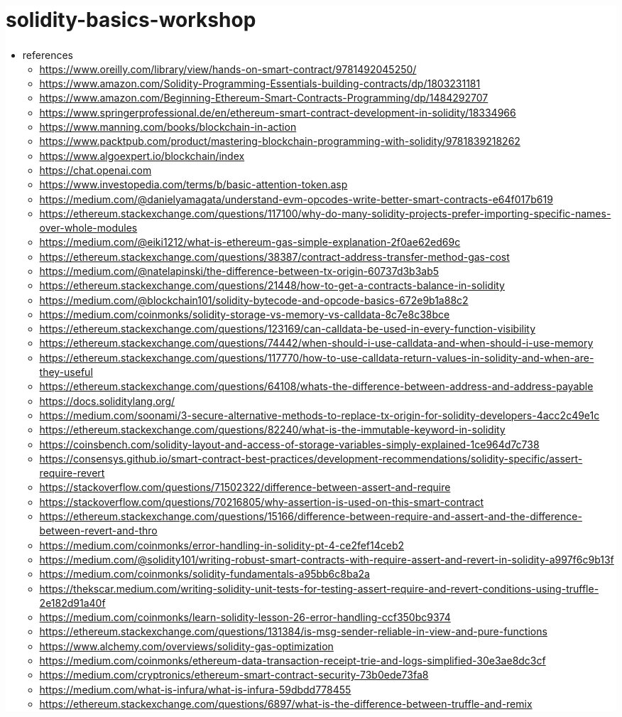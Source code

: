# solidity-basics-workshop

* references
    * https://www.oreilly.com/library/view/hands-on-smart-contract/9781492045250/
    * https://www.amazon.com/Solidity-Programming-Essentials-building-contracts/dp/1803231181
    * https://www.amazon.com/Beginning-Ethereum-Smart-Contracts-Programming/dp/1484292707
    * https://www.springerprofessional.de/en/ethereum-smart-contract-development-in-solidity/18334966
    * https://www.manning.com/books/blockchain-in-action
    * https://www.packtpub.com/product/mastering-blockchain-programming-with-solidity/9781839218262
    * https://www.algoexpert.io/blockchain/index
    * https://chat.openai.com
    * https://www.investopedia.com/terms/b/basic-attention-token.asp
    * https://medium.com/@danielyamagata/understand-evm-opcodes-write-better-smart-contracts-e64f017b619
    * https://ethereum.stackexchange.com/questions/117100/why-do-many-solidity-projects-prefer-importing-specific-names-over-whole-modules
    * https://medium.com/@eiki1212/what-is-ethereum-gas-simple-explanation-2f0ae62ed69c
    * https://ethereum.stackexchange.com/questions/38387/contract-address-transfer-method-gas-cost
    * https://medium.com/@natelapinski/the-difference-between-tx-origin-60737d3b3ab5
    * https://ethereum.stackexchange.com/questions/21448/how-to-get-a-contracts-balance-in-solidity
    * https://medium.com/@blockchain101/solidity-bytecode-and-opcode-basics-672e9b1a88c2
    * https://medium.com/coinmonks/solidity-storage-vs-memory-vs-calldata-8c7e8c38bce
    * https://ethereum.stackexchange.com/questions/123169/can-calldata-be-used-in-every-function-visibility
    * https://ethereum.stackexchange.com/questions/74442/when-should-i-use-calldata-and-when-should-i-use-memory
    * https://ethereum.stackexchange.com/questions/117770/how-to-use-calldata-return-values-in-solidity-and-when-are-they-useful
    * https://ethereum.stackexchange.com/questions/64108/whats-the-difference-between-address-and-address-payable
    * https://docs.soliditylang.org/
    * https://medium.com/soonami/3-secure-alternative-methods-to-replace-tx-origin-for-solidity-developers-4acc2c49e1c
    * https://ethereum.stackexchange.com/questions/82240/what-is-the-immutable-keyword-in-solidity
    * https://coinsbench.com/solidity-layout-and-access-of-storage-variables-simply-explained-1ce964d7c738
    * https://consensys.github.io/smart-contract-best-practices/development-recommendations/solidity-specific/assert-require-revert
    * https://stackoverflow.com/questions/71502322/difference-between-assert-and-require
    * https://stackoverflow.com/questions/70216805/why-assertion-is-used-on-this-smart-contract
    * https://ethereum.stackexchange.com/questions/15166/difference-between-require-and-assert-and-the-difference-between-revert-and-thro
    * https://medium.com/coinmonks/error-handling-in-solidity-pt-4-ce2fef14ceb2
    * https://medium.com/@solidity101/writing-robust-smart-contracts-with-require-assert-and-revert-in-solidity-a997f6c9b13f
    * https://medium.com/coinmonks/solidity-fundamentals-a95bb6c8ba2a
    * https://thekscar.medium.com/writing-solidity-unit-tests-for-testing-assert-require-and-revert-conditions-using-truffle-2e182d91a40f
    * https://medium.com/coinmonks/learn-solidity-lesson-26-error-handling-ccf350bc9374
    * https://ethereum.stackexchange.com/questions/131384/is-msg-sender-reliable-in-view-and-pure-functions
    * https://www.alchemy.com/overviews/solidity-gas-optimization
    * https://medium.com/coinmonks/ethereum-data-transaction-receipt-trie-and-logs-simplified-30e3ae8dc3cf
    * https://medium.com/cryptronics/ethereum-smart-contract-security-73b0ede73fa8
    * https://medium.com/what-is-infura/what-is-infura-59dbdd778455
    * https://ethereum.stackexchange.com/questions/6897/what-is-the-difference-between-truffle-and-remix
